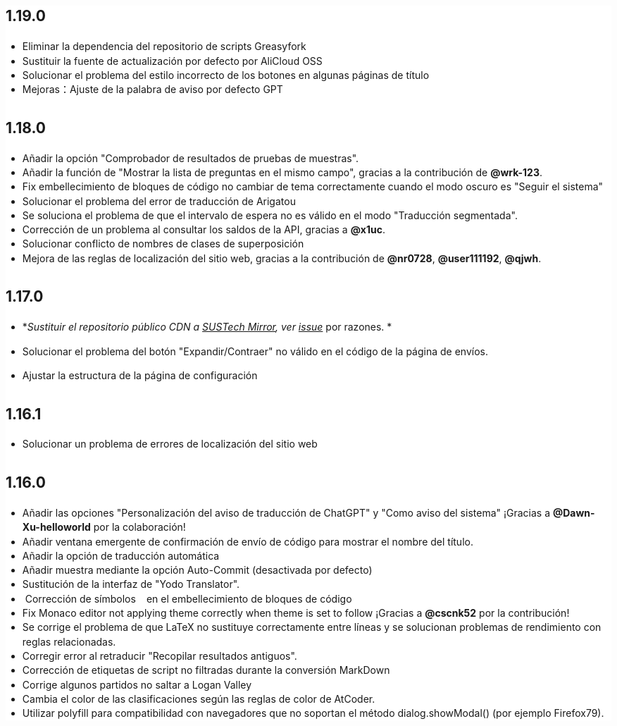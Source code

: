 ## 1.19.0

- Eliminar la dependencia del repositorio de scripts Greasyfork
- Sustituir la fuente de actualización por defecto por AliCloud OSS
- Solucionar el problema del estilo incorrecto de los botones en algunas páginas de título
- Mejoras：Ajuste de la palabra de aviso por defecto GPT

## 1.18.0

- Añadir la opción "Comprobador de resultados de pruebas de muestras".
- Añadir la función de "Mostrar la lista de preguntas en el mismo campo", gracias a la contribución de **@wrk-123**.
- Fix embellecimiento de bloques de código no cambiar de tema correctamente cuando el modo oscuro es "Seguir el sistema"
- Solucionar el problema del error de traducción de Arigatou
- Se soluciona el problema de que el intervalo de espera no es válido en el modo "Traducción segmentada".
- Corrección de un problema al consultar los saldos de la API, gracias a **@x1uc**.
- Solucionar conflicto de nombres de clases de superposición
- Mejora de las reglas de localización del sitio web, gracias a la contribución de **@nr0728**, **@user111192**, **@qjwh**.

## 1.17.0

- \*_Sustituir el repositorio público CDN a [SUSTech Mirror](https://mirrors.sustech.edu.cn/help/cdnjs.html), ver [issue](https://github.com/beijixiaohu/OJBetter/issues/151)_ por razones. \*

- Solucionar el problema del botón "Expandir/Contraer" no válido en el código de la página de envíos.

- Ajustar la estructura de la página de configuración

## 1.16.1

- Solucionar un problema de errores de localización del sitio web

## 1.16.0

- Añadir las opciones "Personalización del aviso de traducción de ChatGPT" y "Como aviso del sistema" ¡Gracias a **@Dawn-Xu-helloworld** por la colaboración!
- Añadir ventana emergente de confirmación de envío de código para mostrar el nombre del título.
- Añadir la opción de traducción automática
- Añadir muestra mediante la opción Auto-Commit (desactivada por defecto)
- Sustitución de la interfaz de "Yodo Translator".
- &nbsp;Corrección de símbolos ` ` en el embellecimiento de bloques de código
- Fix Monaco editor not applying theme correctly when theme is set to follow ¡Gracias a **@cscnk52** por la contribución!
- Se corrige el problema de que LaTeX no sustituye correctamente entre líneas y se solucionan problemas de rendimiento con reglas relacionadas.
- Corregir error al retraducir "Recopilar resultados antiguos".
- Corrección de etiquetas de script no filtradas durante la conversión MarkDown
- Corrige algunos partidos no saltar a Logan Valley
- Cambia el color de las clasificaciones según las reglas de color de AtCoder.
- Utilizar polyfill para compatibilidad con navegadores que no soportan el método dialog.showModal() (por ejemplo Firefox79).
